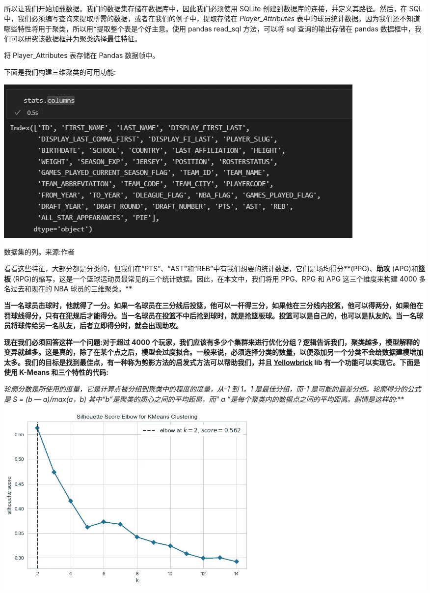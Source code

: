 所以让我们开始加载数据。我们的数据集存储在数据库中，因此我们必须使用 SQLite 创建到数据库的连接，并定义其路径。然后，在 SQL 中，我们必须编写查询来提取所需的数据，或者在我们的例子中，提取存储在 *Player_Attributes* 表中的球员统计数据。因为我们还不知道哪些特性将用于聚类，所以用*提取整个表是个好主意。使用 pandas read_sql 方法，可以将 sql 查询的输出存储在 pandas 数据框中，我们可以研究该数据框并为聚类选择最佳特征。

将 Player_Attributes 表存储在 Pandas 数据帧中。

下面是我们构建三维聚类的可用功能:

![](img/7850b0621d9dccc50cb5cfb16e5ec65d.png)

数据集的列。来源:作者

看看这些特征，大部分都是分类的，但我们在“PTS”、“AST”和“REB”中有我们想要的统计数据，它们是场均得分**(PPG)、**助攻** (APG)和**篮板** (RPG)的缩写，这是一个篮球运动员最常见的三个统计数据。因此，在本文中，我们将用 PPG、RPG 和 APG 这三个维度来构建 4000 多名过去和现在的 NBA 球员的三维聚类。**

**当一名球员击球时，他就得了一分。如果一名球员在三分线后投篮，他可以一杆得三分，如果他在三分线内投篮，他可以得两分，如果他在罚球线得分，只有在犯规后才能得分。当一名球员在投篮不中后抢到球时，就是抢篮板球。投篮可以是自己的，也可以是队友的。当一名球员将球传给另一名队友，后者立即得分时，就会出现助攻。**

**现在我们必须回答这样一个问题:对于超过 4000 个玩家，我们应该有多少个集群来进行优化分组？逻辑告诉我们，聚类越多，模型解释的变异就越多。这是真的，除了在某个点之后，模型会过度拟合。一般来说，必须选择分类的数量，以便添加另一个分类不会给数据建模增加太多。我们的目标是找到最佳点，有一种称为剪影方法的启发式方法可以帮助我们，并且 [Yellowbrick](https://www.scikit-yb.org/en/latest/) lib 有一个功能可以实现它。下面是使用 K-Means 和三个特性的代码:**

**轮廓分数是所使用的度量，它是计算点被分组到聚类中的程度的度量，从-1 到 1。1 是最佳分组，而-1 是可能的最差分组。轮廓得分的公式是 S = *(b — a)/max(a，b)* 其中*“*b*”是聚类的质心之间的平均距离，而“ *a* ”是每个聚类内的数据点之间的平均距离。剧情是这样的:***

***![](img/4d0e0ae40886b73b60444d056ea41012.png)***
